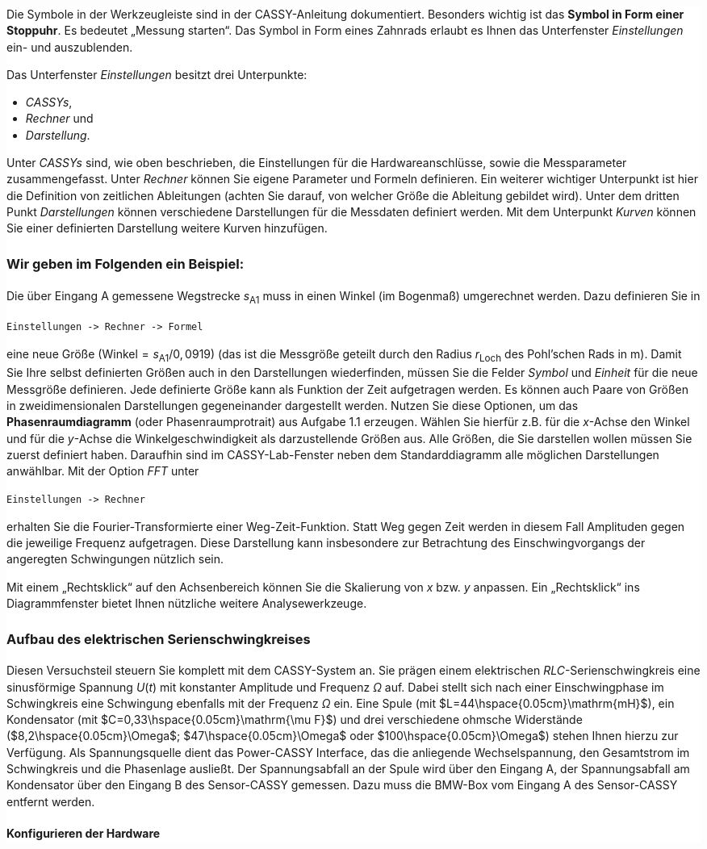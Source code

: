 Die Symbole in der Werkzeugleiste sind in der CASSY-Anleitung dokumentiert. Besonders wichtig ist das **Symbol in Form einer Stoppuhr**. Es bedeutet „Messung starten“. Das Symbol in Form eines Zahnrads erlaubt es Ihnen das Unterfenster *Einstellungen* ein- und auszublenden.

Das Unterfenster *Einstellungen* besitzt drei Unterpunkte: 

- *CASSYs*, 
- *Rechner* und 
- *Darstellung*. 

Unter *CASSYs* sind, wie oben beschrieben, die Einstellungen für die Hardwareanschlüsse, sowie die Messparameter zusammengefasst. Unter
*Rechner* können Sie eigene Parameter und Formeln definieren. Ein weiterer wichtiger Unterpunkt ist hier die Definition von zeitlichen Ableitungen (achten Sie darauf, von welcher Größe die Ableitung gebildet wird). Unter dem dritten Punkt *Darstellungen* können verschiedene Darstellungen für die Messdaten
definiert werden. Mit dem Unterpunkt *Kurven* können Sie einer definierten Darstellung weitere Kurven hinzufügen.

### Wir geben im Folgenden ein Beispiel: 

Die über Eingang A gemessene Wegstrecke $s_{\mathrm{A1}}$ muss in einen Winkel (im Bogenmaß) umgerechnet werden. Dazu definieren Sie in 

```Einstellungen -> Rechner -> Formel```

eine neue Größe ($\text{Winkel} = s_{\mathrm{A1}}/0,0919$) (das ist die Messgröße geteilt durch den Radius $r_{\mathrm{Loch}}$ des Pohl’schen Rads in $\mathrm{m}$). Damit Sie Ihre selbst definierten Größen auch in den Darstellungen wiederfinden, müssen Sie die Felder *Symbol* und *Einheit* für die neue Messgröße definieren. Jede definierte Größe kann als Funktion der Zeit aufgetragen werden. Es können auch Paare von Größen in
zweidimensionalen Darstellungen gegeneinander dargestellt werden. Nutzen Sie diese Optionen, um das **Phasenraumdiagramm** (oder Phasenraumprotrait) aus Aufgabe 1.1 erzeugen. Wählen Sie hierfür z.B. für die $x$-Achse den Winkel und für die $y$-Achse die Winkelgeschwindigkeit als darzustellende Größen aus. Alle Größen, die Sie darstellen wollen müssen Sie zuerst definiert haben. Daraufhin sind im CASSY-Lab-Fenster neben dem Standarddiagramm alle möglichen Darstellungen anwählbar. Mit der Option *FFT* unter 

```Einstellungen -> Rechner``` 

erhalten Sie die Fourier-Transformierte einer Weg-Zeit-Funktion. Statt Weg
gegen Zeit werden in diesem Fall Amplituden gegen die jeweilige Frequenz aufgetragen. Diese Darstellung kann insbesondere zur Betrachtung des Einschwingvorgangs der angeregten Schwingungen nützlich sein. 

Mit einem „Rechtsklick“ auf den Achsenbereich können Sie die Skalierung von $x$ bzw. $y$ anpassen. Ein „Rechtsklick“ ins Diagrammfenster bietet Ihnen nützliche weitere Analysewerkzeuge.

### Aufbau des elektrischen Serienschwingkreises

Diesen Versuchsteil steuern Sie komplett mit dem CASSY-System an. Sie prägen einem elektrischen $RLC$-Serienschwingkreis eine sinusförmige Spannung $U(t)$ mit konstanter Amplitude und Frequenz $\Omega$ auf. Dabei stellt sich nach einer Einschwingphase im Schwingkreis eine Schwingung ebenfalls mit der Frequenz $\Omega$ ein. Eine Spule (mit $L=44\hspace{0.05cm}\mathrm{mH}$), ein Kondensator (mit $C=0,33\hspace{0.05cm}\mathrm{\mu F}$) und drei verschiedene ohmsche Widerstände ($8,2\hspace{0.05cm}\Omega$; $47\hspace{0.05cm}\Omega$ oder $100\hspace{0.05cm}\Omega$) stehen Ihnen hierzu zur Verfügung. Als Spannungsquelle dient das Power-CASSY Interface, das die anliegende Wechselspannung, den Gesamtstrom im Schwingkreis und die Phasenlage ausließt. Der Spannungsabfall an der Spule wird über den Eingang A, der Spannungsabfall am Kondensator über den Eingang B des Sensor-CASSY gemessen. Dazu muss die BMW-Box vom Eingang A des Sensor-CASSY entfernt werden.

#### Konfigurieren der Hardware 

```